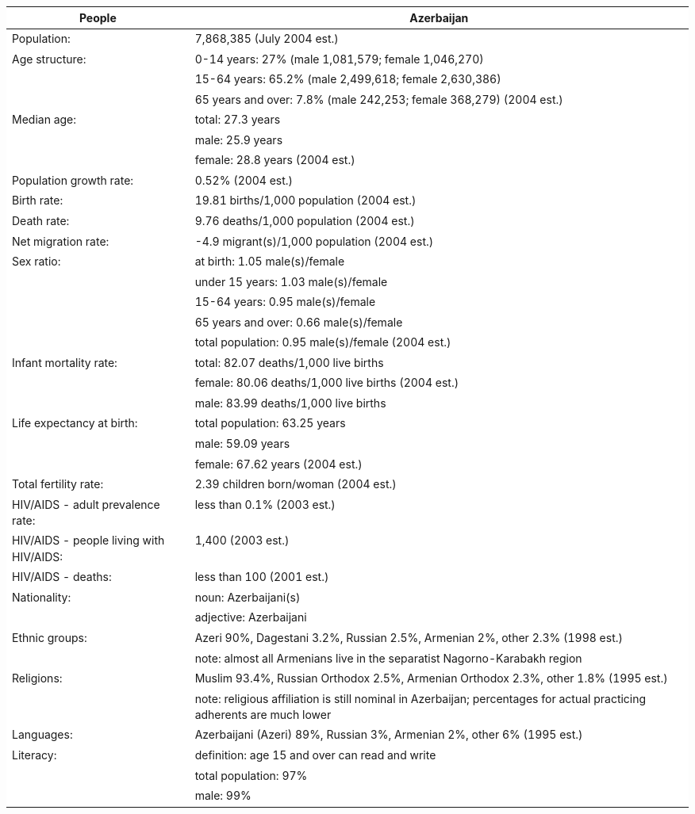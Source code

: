 | People | Azerbaijan |
| --- | --- |
| Population: | 7,868,385 (July 2004 est.) |
| Age structure: | 0-14 years: 27% (male 1,081,579; female 1,046,270) |
| | 15-64 years: 65.2% (male 2,499,618; female 2,630,386) |
| | 65 years and over: 7.8% (male 242,253; female 368,279) (2004 est.) |
| Median age: | total: 27.3 years |
| | male: 25.9 years |
| | female: 28.8 years (2004 est.) |
| Population growth rate: | 0.52% (2004 est.) |
| Birth rate: | 19.81 births/1,000 population (2004 est.) |
| Death rate: | 9.76 deaths/1,000 population (2004 est.) |
| Net migration rate: | -4.9 migrant(s)/1,000 population (2004 est.) |
| Sex ratio: | at birth: 1.05 male(s)/female |
| | under 15 years: 1.03 male(s)/female |
| | 15-64 years: 0.95 male(s)/female |
| | 65 years and over: 0.66 male(s)/female |
| | total population: 0.95 male(s)/female (2004 est.) |
| Infant mortality rate: | total: 82.07 deaths/1,000 live births |
| | female: 80.06 deaths/1,000 live births (2004 est.) |
| | male: 83.99 deaths/1,000 live births |
| Life expectancy at birth: | total population: 63.25 years |
| | male: 59.09 years |
| | female: 67.62 years (2004 est.) |
| Total fertility rate: | 2.39 children born/woman (2004 est.) |
| HIV/AIDS - adult prevalence rate: | less than 0.1% (2003 est.) |
| HIV/AIDS - people living with HIV/AIDS: | 1,400 (2003 est.) |
| HIV/AIDS - deaths: | less than 100 (2001 est.) |
| Nationality: | noun: Azerbaijani(s) |
| | adjective: Azerbaijani |
| Ethnic groups: | Azeri 90%, Dagestani 3.2%, Russian 2.5%, Armenian 2%, other 2.3% (1998 est.) |
| | note: almost all Armenians live in the separatist Nagorno-Karabakh region |
| Religions: | Muslim 93.4%, Russian Orthodox 2.5%, Armenian Orthodox 2.3%, other 1.8% (1995 est.) |
| | note: religious affiliation is still nominal in Azerbaijan; percentages for actual practicing adherents are much lower |
| Languages: | Azerbaijani (Azeri) 89%, Russian 3%, Armenian 2%, other 6% (1995 est.) |
| Literacy: | definition: age 15 and over can read and write |
| | total population: 97% |
| | male: 99% |